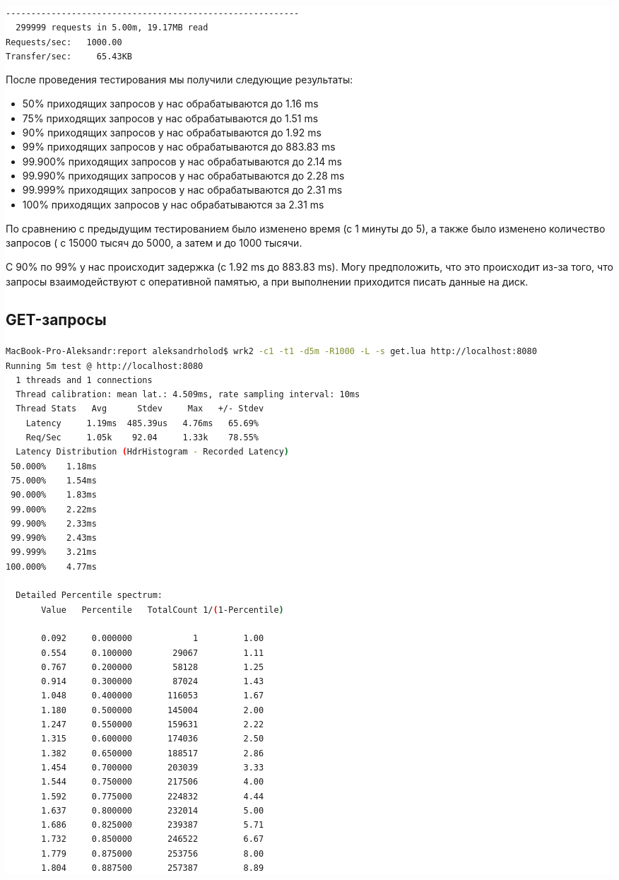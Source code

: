 ```bash
----------------------------------------------------------
  299999 requests in 5.00m, 19.17MB read
Requests/sec:   1000.00
Transfer/sec:     65.43KB
```

После проведения тестирования мы получили следующие результаты:

- 50% приходящих запросов у нас обрабатываются до 1.16 ms
- 75% приходящих запросов у нас обрабатываются до 1.51 ms
- 90% приходящих запросов у нас обрабатываются до 1.92 ms
- 99% приходящих запросов у нас обрабатываются до 883.83 ms
- 99.900% приходящих запросов у нас обрабатываются до 2.14 ms
- 99.990% приходящих запросов у нас обрабатываются до 2.28 ms
- 99.999% приходящих запросов у нас обрабатываются до 2.31 ms
- 100% приходящих запросов у нас обрабатываются за 2.31 ms

По сравнению с предыдущим тестированием было изменено время (с 1 минуты до 5), а также было изменено количество запросов ( с 15000 тысяч до 5000, а затем и до 1000 тысячи.

C 90% по 99% у нас происходит задержка (с 1.92 ms до 883.83 ms). Могу предположить, что это происходит из-за того, что запросы взаимодействуют с оперативной памятью, а при выполнении приходится писать данные на диск. 

## GET-запросы

```bash
MacBook-Pro-Aleksandr:report aleksandrholod$ wrk2 -c1 -t1 -d5m -R1000 -L -s get.lua http://localhost:8080
Running 5m test @ http://localhost:8080
  1 threads and 1 connections
  Thread calibration: mean lat.: 4.509ms, rate sampling interval: 10ms
  Thread Stats   Avg      Stdev     Max   +/- Stdev
    Latency     1.19ms  485.39us   4.76ms   65.69%
    Req/Sec     1.05k    92.04     1.33k    78.55%
  Latency Distribution (HdrHistogram - Recorded Latency)
 50.000%    1.18ms
 75.000%    1.54ms
 90.000%    1.83ms
 99.000%    2.22ms
 99.900%    2.33ms
 99.990%    2.43ms
 99.999%    3.21ms
100.000%    4.77ms

  Detailed Percentile spectrum:
       Value   Percentile   TotalCount 1/(1-Percentile)

       0.092     0.000000            1         1.00
       0.554     0.100000        29067         1.11
       0.767     0.200000        58128         1.25
       0.914     0.300000        87024         1.43
       1.048     0.400000       116053         1.67
       1.180     0.500000       145004         2.00
       1.247     0.550000       159631         2.22
       1.315     0.600000       174036         2.50
       1.382     0.650000       188517         2.86
       1.454     0.700000       203039         3.33
       1.544     0.750000       217506         4.00
       1.592     0.775000       224832         4.44
       1.637     0.800000       232014         5.00
       1.686     0.825000       239387         5.71
       1.732     0.850000       246522         6.67
       1.779     0.875000       253756         8.00
       1.804     0.887500       257387         8.89
```